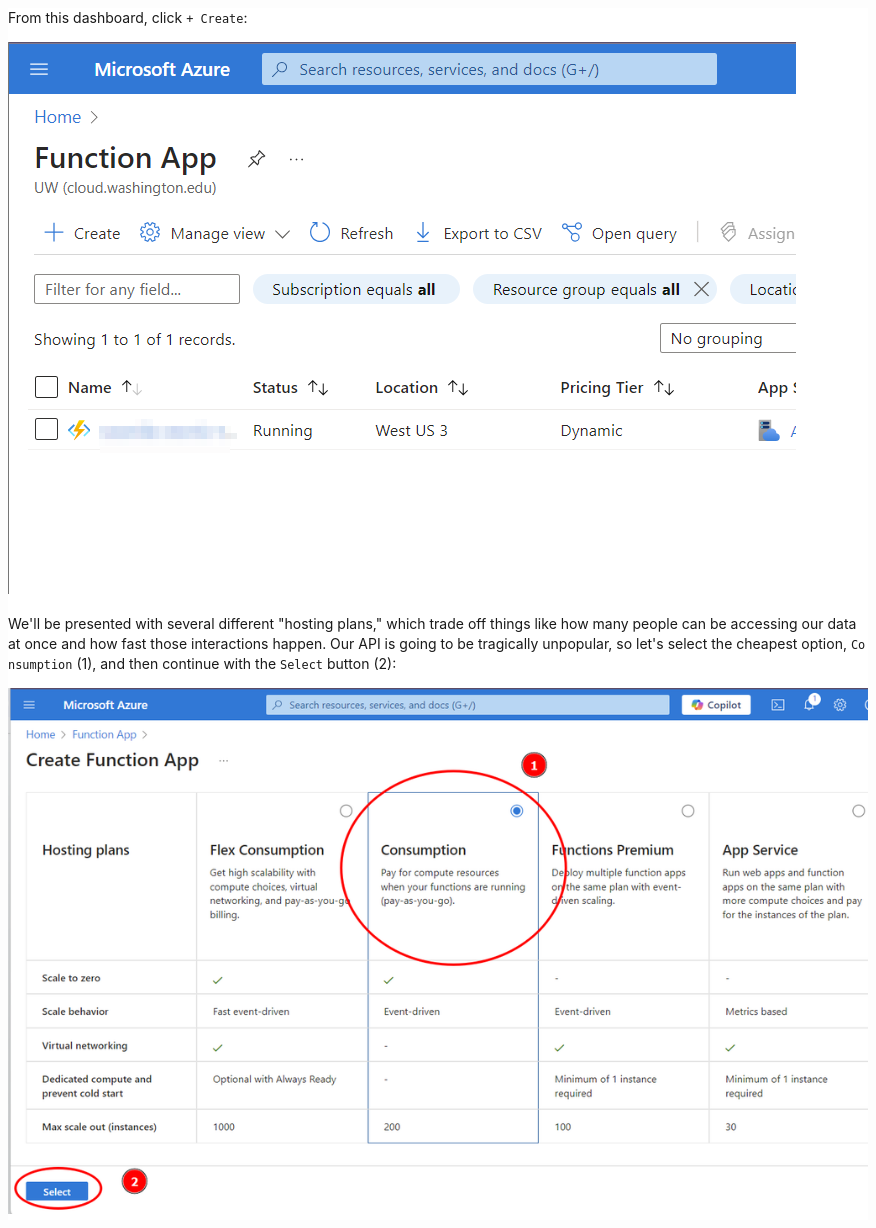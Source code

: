 From this dashboard, click `+ Create`:

![](./img/portal-fn-create.png)

We'll be presented with several different "hosting plans," which trade off things like how many people can be accessing our data at once and how fast those interactions happen. Our API is going to be tragically unpopular, so let's select the cheapest option, `Consumption` (1), and then continue with the `Select` button (2):

![](./img/azfn-plans.png)
